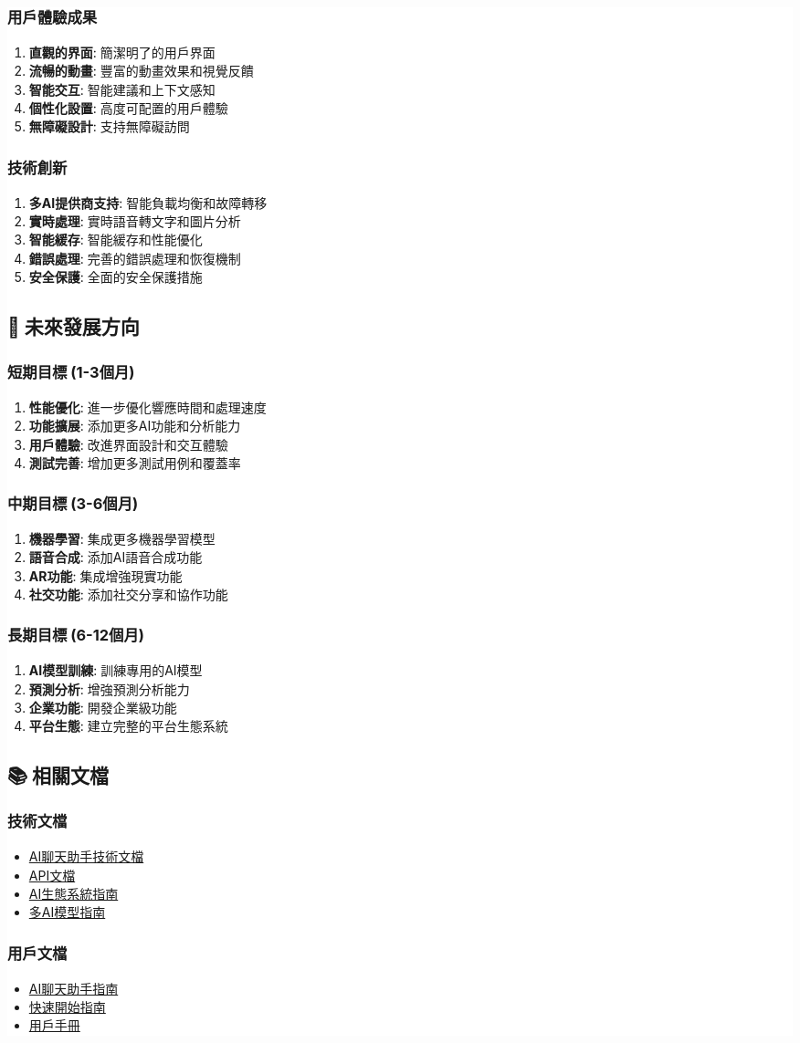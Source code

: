 ### 用戶體驗成果

1. **直觀的界面**: 簡潔明了的用戶界面
2. **流暢的動畫**: 豐富的動畫效果和視覺反饋
3. **智能交互**: 智能建議和上下文感知
4. **個性化設置**: 高度可配置的用戶體驗
5. **無障礙設計**: 支持無障礙訪問

### 技術創新

1. **多AI提供商支持**: 智能負載均衡和故障轉移
2. **實時處理**: 實時語音轉文字和圖片分析
3. **智能緩存**: 智能緩存和性能優化
4. **錯誤處理**: 完善的錯誤處理和恢復機制
5. **安全保護**: 全面的安全保護措施

## 🔮 未來發展方向

### 短期目標 (1-3個月)

1. **性能優化**: 進一步優化響應時間和處理速度
2. **功能擴展**: 添加更多AI功能和分析能力
3. **用戶體驗**: 改進界面設計和交互體驗
4. **測試完善**: 增加更多測試用例和覆蓋率

### 中期目標 (3-6個月)

1. **機器學習**: 集成更多機器學習模型
2. **語音合成**: 添加AI語音合成功能
3. **AR功能**: 集成增強現實功能
4. **社交功能**: 添加社交分享和協作功能

### 長期目標 (6-12個月)

1. **AI模型訓練**: 訓練專用的AI模型
2. **預測分析**: 增強預測分析能力
3. **企業功能**: 開發企業級功能
4. **平台生態**: 建立完整的平台生態系統

## 📚 相關文檔

### 技術文檔

- [AI聊天助手技術文檔](./AI_CHAT_ASSISTANT_TECHNICAL.md)
- [API文檔](./API_DOCUMENTATION.md)
- [AI生態系統指南](./AI_ECOSYSTEM_GUIDE.md)
- [多AI模型指南](./MULTI_AI_MODELS_GUIDE.md)

### 用戶文檔

- [AI聊天助手指南](./user-guide/ai-chat-guide.md)
- [快速開始指南](./QUICK_START_GUIDE.md)
- [用戶手冊](./user-guide/user-manual.md)
